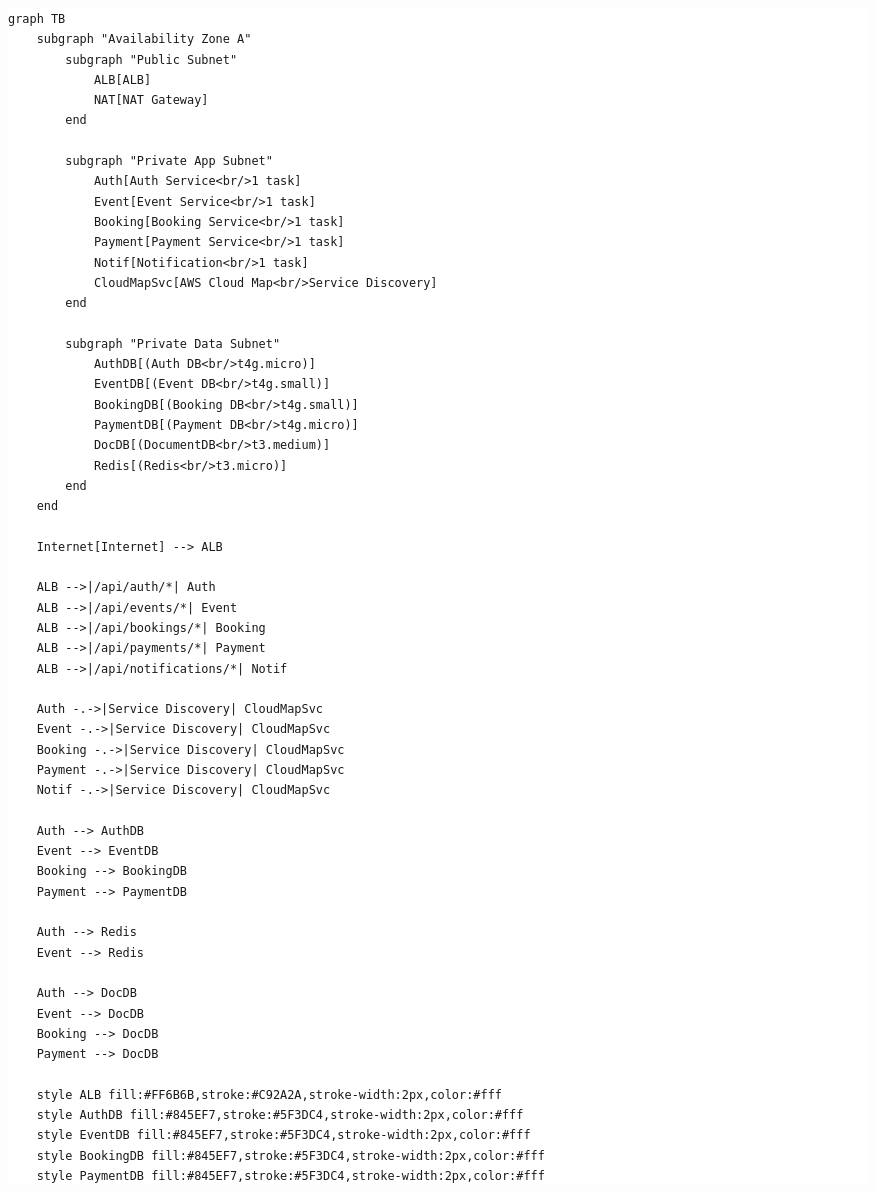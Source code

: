 ```mermaid
graph TB
    subgraph "Availability Zone A"
        subgraph "Public Subnet"
            ALB[ALB]
            NAT[NAT Gateway]
        end
        
        subgraph "Private App Subnet"
            Auth[Auth Service<br/>1 task]
            Event[Event Service<br/>1 task]
            Booking[Booking Service<br/>1 task]
            Payment[Payment Service<br/>1 task]
            Notif[Notification<br/>1 task]
            CloudMapSvc[AWS Cloud Map<br/>Service Discovery]
        end
        
        subgraph "Private Data Subnet"
            AuthDB[(Auth DB<br/>t4g.micro)]
            EventDB[(Event DB<br/>t4g.small)]
            BookingDB[(Booking DB<br/>t4g.small)]
            PaymentDB[(Payment DB<br/>t4g.micro)]
            DocDB[(DocumentDB<br/>t3.medium)]
            Redis[(Redis<br/>t3.micro)]
        end
    end

    Internet[Internet] --> ALB
    
    ALB -->|/api/auth/*| Auth
    ALB -->|/api/events/*| Event
    ALB -->|/api/bookings/*| Booking
    ALB -->|/api/payments/*| Payment
    ALB -->|/api/notifications/*| Notif
    
    Auth -.->|Service Discovery| CloudMapSvc
    Event -.->|Service Discovery| CloudMapSvc
    Booking -.->|Service Discovery| CloudMapSvc
    Payment -.->|Service Discovery| CloudMapSvc
    Notif -.->|Service Discovery| CloudMapSvc
    
    Auth --> AuthDB
    Event --> EventDB
    Booking --> BookingDB
    Payment --> PaymentDB
    
    Auth --> Redis
    Event --> Redis
    
    Auth --> DocDB
    Event --> DocDB
    Booking --> DocDB
    Payment --> DocDB

    style ALB fill:#FF6B6B,stroke:#C92A2A,stroke-width:2px,color:#fff
    style AuthDB fill:#845EF7,stroke:#5F3DC4,stroke-width:2px,color:#fff
    style EventDB fill:#845EF7,stroke:#5F3DC4,stroke-width:2px,color:#fff
    style BookingDB fill:#845EF7,stroke:#5F3DC4,stroke-width:2px,color:#fff
    style PaymentDB fill:#845EF7,stroke:#5F3DC4,stroke-width:2px,color:#fff
```
